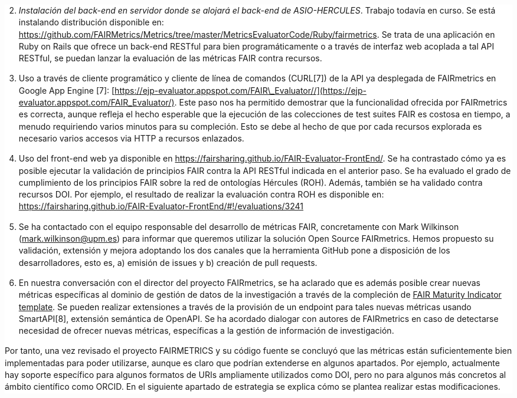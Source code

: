 2.  *Instalación del back-end en servidor donde se alojará el back-end
    de ASIO-HERCULES*. Trabajo todavía en curso. Se está instalando
    distribución disponible en:
    <https://github.com/FAIRMetrics/Metrics/tree/master/MetricsEvaluatorCode/Ruby/fairmetrics>.
    Se trata de una aplicación en Ruby on Rails que ofrece un back-end
    RESTful para bien programáticamente o a través de interfaz web
    acoplada a tal API RESTful, se puedan lanzar la evaluación de las
    métricas FAIR contra recursos.

3.  Uso a través de cliente programático y cliente de línea de comandos
    (CURL\[7\]) de la API ya desplegada de FAIRmetrics en Google App
    Engine \[7\]:
    [https://ejp-evaluator.appspot.com/FAIR\_Evaluator//](https://ejp-evaluator.appspot.com/FAIR_Evaluator/).
    Este paso nos ha permitido demostrar que la funcionalidad ofrecida
    por FAIRmetrics es correcta, aunque refleja el hecho esperable que
    la ejecución de las colecciones de test suites FAIR es costosa en
    tiempo, a menudo requiriendo varios minutos para su compleción. Esto
    se debe al hecho de que por cada recursos explorada es necesario
    varios accesos via HTTP a recursos enlazados.

4.  Uso del front-end web ya disponible en
    <https://fairsharing.github.io/FAIR-Evaluator-FrontEnd/>. Se ha
    contrastado cómo ya es posible ejecutar la validación de principios
    FAIR contra la API RESTful indicada en el anterior paso. Se ha
    evaluado el grado de cumplimiento de los principios FAIR sobre la
    red de ontologías Hércules (ROH). Además, también se ha validado
    contra recursos DOI. Por ejemplo, el resultado de realizar la
    evaluación contra ROH es disponible en:
    <https://fairsharing.github.io/FAIR-Evaluator-FrontEnd/#!/evaluations/3241>

5.  Se ha contactado con el equipo responsable del desarrollo de
    métricas FAIR, concretamente con Mark Wilkinson
    (<mark.wilkinson@upm.es>) para informar que queremos utilizar la
    solución Open Source FAIRmetrics. Hemos propuesto su validación,
    extensión y mejora adoptando los dos canales que la herramienta
    GitHub pone a disposición de los desarrolladores, esto es, a)
    emisión de issues y b) creación de pull requests.

6.  En nuestra conversación con el director del proyecto FAIRmetrics, se
    ha aclarado que es además posible crear nuevas métricas específicas
    al dominio de gestión de datos de la investigación a través de la
    compleción de [FAIR Maturity Indicator template](https://github.com/FAIRMetrics/Metrics/blob/master/MaturityIndicators/MaturityIndicatorTemplate.md). Se pueden
    realizar extensiones a través de la provisión de un endpoint para
    tales nuevas métricas usando SmartAPI\[8\], extensión semántica de
    OpenAPI. Se ha acordado dialogar con autores de FAIRmetrics en caso
    de detectarse necesidad de ofrecer nuevas métricas, específicas a la
    gestión de información de investigación.
    
Por tanto, una vez revisado el proyecto FAIRMETRICS y su código fuente
se concluyó que las métricas están suficientemente bien implementadas 
para poder utilizarse, aunque es claro que podrían extenderse en algunos
apartados. Por ejemplo, actualmente hay soporte específico para algunos
formatos de URIs ampliamente utilizados como DOI, pero no para algunos 
más concretos al ámbito científico como ORCID. En el siguiente apartado 
de estrategia se explica cómo se plantea realizar estas modificaciones. 


[^1]: <https://github.com/FAIRMetrics/Metrics>